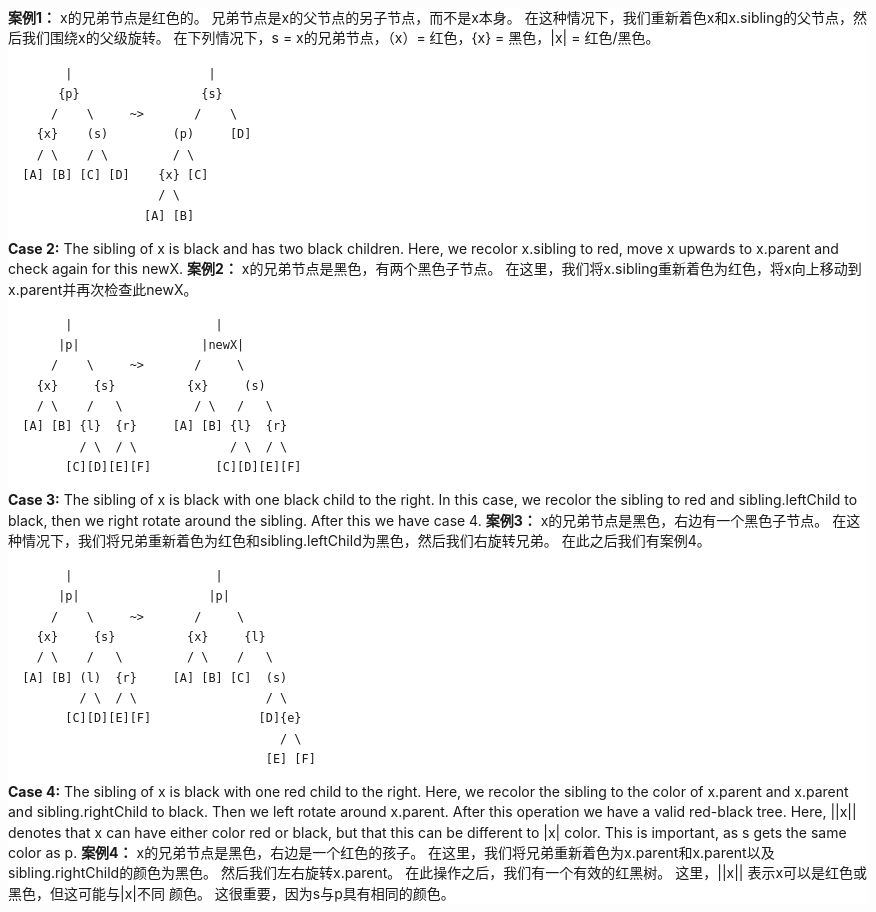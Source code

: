 **案例1：** x的兄弟节点是红色的。 兄弟节点是x的父节点的另子节点，而不是x本身。 在这种情况下，我们重新着色x和x.sibling的父节点，然后我们围绕x的父级旋转。 在下列情况下，s = x的兄弟节点，（x）= 红色，{x} = 黑色，|x| = 红色/黑色。

```
        |                   |
       {p}                 {s}
      /    \     ~>       /    \
    {x}    (s)         (p)     [D]
    / \    / \         / \     
  [A] [B] [C] [D]    {x} [C]
                     / \  
                   [A] [B]

```

**Case 2:** The sibling of x is black and has two black children. Here, we recolor x.sibling to red, move x upwards to x.parent and check again for this newX.
**案例2：** x的兄弟节点是黑色，有两个黑色子节点。 在这里，我们将x.sibling重新着色为红色，将x向上移动到x.parent并再次检查此newX。

```
        |                    |
       |p|                 |newX|
      /    \     ~>       /     \
    {x}     {s}          {x}     (s)
    / \    /   \          / \   /   \
  [A] [B] {l}  {r}     [A] [B] {l}  {r}
          / \  / \             / \  / \
        [C][D][E][F]         [C][D][E][F]

```

**Case 3:** The sibling of x is black with one black child to the right. In this case, we recolor the sibling to red and sibling.leftChild to black, then we right rotate around the sibling. After this we have case 4.
**案例3：** x的兄弟节点是黑色，右边有一个黑色子节点。 在这种情况下，我们将兄弟重新着色为红色和sibling.leftChild为黑色，然后我们右旋转兄弟。 在此之后我们有案例4。

```
        |                    |
       |p|                  |p|
      /    \     ~>       /     \
    {x}     {s}          {x}     {l}
    / \    /   \         / \    /   \
  [A] [B] (l)  {r}     [A] [B] [C]  (s)
          / \  / \                  / \
        [C][D][E][F]               [D]{e}
                                      / \
                                    [E] [F]

```

**Case 4:** The sibling of x is black with one red child to the right. Here, we recolor the sibling to the color of x.parent and x.parent and sibling.rightChild to black. Then we left rotate around x.parent. After this operation we have a valid red-black tree. Here, ||x|| denotes that x can have either color red or black, but that this can be different to |x| color. This is important, as s gets the same color as p.
**案例4：** x的兄弟节点是黑色，右边是一个红色的孩子。 在这里，我们将兄弟重新着色为x.parent和x.parent以及sibling.rightChild的颜色为黑色。 然后我们左右旋转x.parent。 在此操作之后，我们有一个有效的红黑树。 这里，||x|| 表示x可以是红色或黑色，但这可能与|x|不同 颜色。 这很重要，因为s与p具有相同的颜色。
